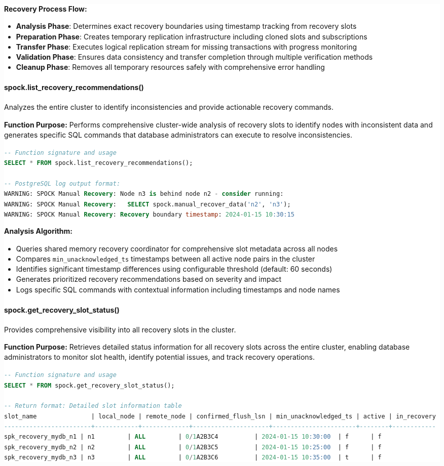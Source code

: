 **Recovery Process Flow:**
- **Analysis Phase**: Determines exact recovery boundaries using timestamp tracking from recovery slots
- **Preparation Phase**: Creates temporary replication infrastructure including cloned slots and subscriptions
- **Transfer Phase**: Executes logical replication stream for missing transactions with progress monitoring
- **Validation Phase**: Ensures data consistency and transfer completion through multiple verification methods
- **Cleanup Phase**: Removes all temporary resources safely with comprehensive error handling

#### spock.list_recovery_recommendations()

Analyzes the entire cluster to identify inconsistencies and provide actionable recovery commands.

**Function Purpose:**
Performs comprehensive cluster-wide analysis of recovery slots to identify nodes with inconsistent data and generates specific SQL commands that database administrators can execute to resolve inconsistencies.

```sql
-- Function signature and usage
SELECT * FROM spock.list_recovery_recommendations();

-- PostgreSQL log output format:
WARNING: SPOCK Manual Recovery: Node n3 is behind node n2 - consider running:
WARNING: SPOCK Manual Recovery:   SELECT spock.manual_recover_data('n2', 'n3');
WARNING: SPOCK Manual Recovery: Recovery boundary timestamp: 2024-01-15 10:30:15
```

**Analysis Algorithm:**
- Queries shared memory recovery coordinator for comprehensive slot metadata across all nodes
- Compares `min_unacknowledged_ts` timestamps between all active node pairs in the cluster
- Identifies significant timestamp differences using configurable threshold (default: 60 seconds)
- Generates prioritized recovery recommendations based on severity and impact
- Logs specific SQL commands with contextual information including timestamps and node names

#### spock.get_recovery_slot_status()

Provides comprehensive visibility into all recovery slots in the cluster.

**Function Purpose:**
Retrieves detailed status information for all recovery slots across the entire cluster, enabling database administrators to monitor slot health, identify potential issues, and track recovery operations.

```sql
-- Function signature and usage
SELECT * FROM spock.get_recovery_slot_status();

-- Return format: Detailed slot information table
slot_name               | local_node | remote_node | confirmed_flush_lsn | min_unacknowledged_ts | active | in_recovery
------------------------+------------+-------------+---------------------+-----------------------+--------+------------
spk_recovery_mydb_n1 | n1         | ALL         | 0/1A2B3C4          | 2024-01-15 10:30:00  | f      | f
spk_recovery_mydb_n2 | n2         | ALL         | 0/1A2B3C5          | 2024-01-15 10:25:00  | f      | f
spk_recovery_mydb_n3 | n3         | ALL         | 0/1A2B3C6          | 2024-01-15 10:35:00  | t      | f
```
